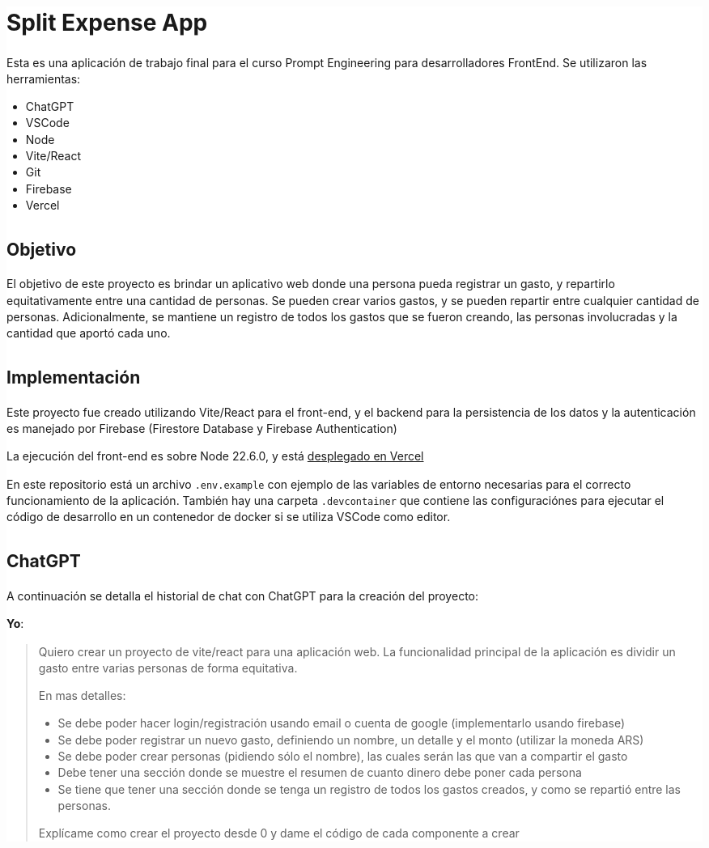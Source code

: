 # Split Expense App

Esta es una aplicación de trabajo final para el curso Prompt Engineering para desarrolladores FrontEnd.
Se utilizaron las herramientas:
- ChatGPT
- VSCode
- Node
- Vite/React
- Git
- Firebase
- Vercel

## Objetivo
El objetivo de este proyecto es brindar un aplicativo web donde una persona pueda registrar un gasto, y repartirlo equitativamente entre una cantidad de personas.
Se pueden crear varios gastos, y se pueden repartir entre cualquier cantidad de personas.
Adicionalmente, se mantiene un registro de todos los gastos que se fueron creando, las personas involucradas y la cantidad que aportó cada uno.

## Implementación
Este proyecto fue creado utilizando Vite/React para el front-end, y el backend para la persistencia de los datos y la autenticación es manejado por Firebase (Firestore Database y Firebase Authentication)

La ejecución del front-end es sobre Node 22.6.0, y está [desplegado en Vercel](https://split-expense-app.vercel.app/)

En este repositorio está un archivo `.env.example` con ejemplo de las variables de entorno necesarias para el correcto funcionamiento de la aplicación.
También hay una carpeta `.devcontainer` que contiene las configuraciónes para ejecutar el código de desarrollo en un contenedor de docker si se utiliza VSCode como editor.

## ChatGPT
A continuación se detalla el historial de chat con ChatGPT para la creación del proyecto:

__Yo__:
> Quiero crear un proyecto de vite/react para una aplicación web. La funcionalidad principal de la aplicación es dividir un gasto entre varias personas de forma equitativa.
> 
> En mas detalles:
> - Se debe poder hacer login/registración usando email o cuenta de google (implementarlo usando firebase)
> - Se debe poder registrar un nuevo gasto, definiendo un nombre, un detalle y el monto (utilizar la moneda ARS)
> - Se debe poder crear personas (pidiendo sólo el nombre), las cuales serán las que van a compartir el gasto
> - Debe tener una sección donde se muestre el resumen de cuanto dinero debe poner cada persona
> - Se tiene que tener una sección donde se tenga un registro de todos los gastos creados, y como se repartió entre las personas.
> 
> Explícame como crear el proyecto desde 0 y dame el código de cada componente a crear
